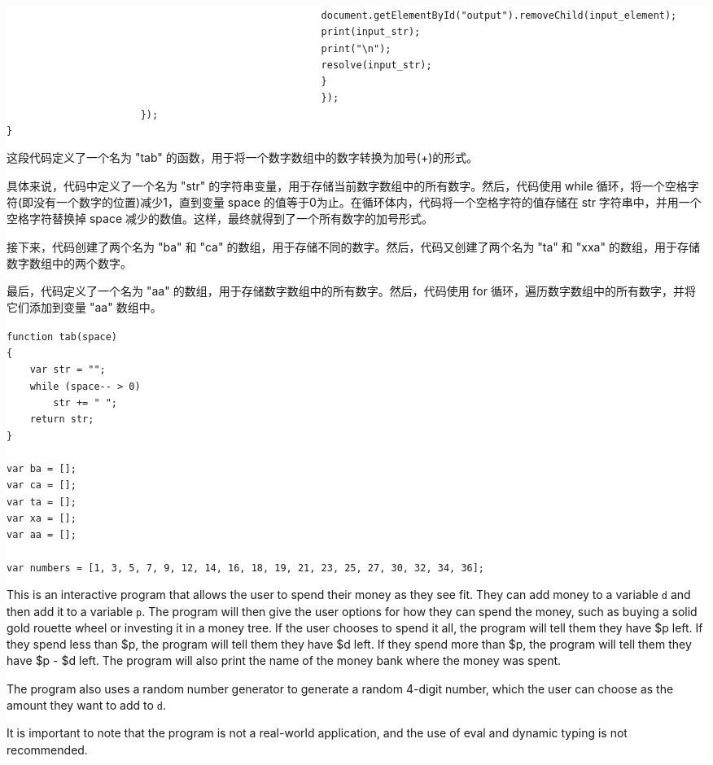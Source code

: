 ```
                                                      document.getElementById("output").removeChild(input_element);
                                                      print(input_str);
                                                      print("\n");
                                                      resolve(input_str);
                                                      }
                                                      });
                       });
}

```

这段代码定义了一个名为 "tab" 的函数，用于将一个数字数组中的数字转换为加号(+)的形式。

具体来说，代码中定义了一个名为 "str" 的字符串变量，用于存储当前数字数组中的所有数字。然后，代码使用 while 循环，将一个空格字符(即没有一个数字的位置)减少1，直到变量 space 的值等于0为止。在循环体内，代码将一个空格字符的值存储在 str 字符串中，并用一个空格字符替换掉 space 减少的数值。这样，最终就得到了一个所有数字的加号形式。

接下来，代码创建了两个名为 "ba" 和 "ca" 的数组，用于存储不同的数字。然后，代码又创建了两个名为 "ta" 和 "xxa" 的数组，用于存储数字数组中的两个数字。

最后，代码定义了一个名为 "aa" 的数组，用于存储数字数组中的所有数字。然后，代码使用 for 循环，遍历数字数组中的所有数字，并将它们添加到变量 "aa" 数组中。


```
function tab(space)
{
    var str = "";
    while (space-- > 0)
        str += " ";
    return str;
}

var ba = [];
var ca = [];
var ta = [];
var xa = [];
var aa = [];

var numbers = [1, 3, 5, 7, 9, 12, 14, 16, 18, 19, 21, 23, 25, 27, 30, 32, 34, 36];

```

This is an interactive program that allows the user to spend their money as they see fit. They can add money to a variable `d` and then add it to a variable `p`. The program will then give the user options for how they can spend the money, such as buying a solid gold rouette wheel or investing it in a money tree. If the user chooses to spend it all, the program will tell them they have $p left. If they spend less than $p, the program will tell them they have $d left. If they spend more than $p, the program will tell them they have $p - $d left. The program will also print the name of the money bank where the money was spent.

The program also uses a random number generator to generate a random 4-digit number, which the user can choose as the amount they want to add to `d`.

It is important to note that the program is not a real-world application, and the use of eval and dynamic typing is not recommended.
